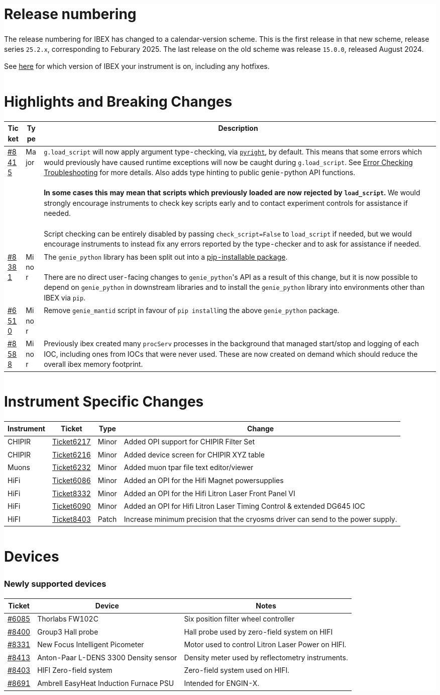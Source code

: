 # Release numbering

The release numbering for IBEX has changed to a calendar-version scheme. This is the first release in that new scheme, release series `25.2.x`, corresponding to Feburary 2025. The last release on the old scheme was release `15.0.0`, released August 2024.

See [here](https://github.com/ISISComputingGroup/IBEX/wiki#instrument-information--hotfixes) for which version of IBEX your instrument is on, including any hotfixes.

# Highlights and Breaking Changes

| Ticket | Type | Description |
| ------ | ---- | ----------- |
| [#8415](https://github.com/ISISComputingGroup/IBEX/issues/8415) | Major | `g.load_script` will now apply argument type-checking, via [`pyright`](https://github.com/microsoft/pyright?tab=readme-ov-file#static-type-checker-for-python), by default. This means that some errors which would previously have caused runtime exceptions will now be caught during `g.load_script`. See [Error Checking Troubleshooting](https://github.com/ISISComputingGroup/ibex_user_manual/wiki/Error-Checking-Troubleshooting#new-pyright) for more details. Also adds type hinting to public genie-python API functions.<br /><br />**In some cases this may mean that scripts which previously loaded are now rejected by `load_script`.** We would strongly encourage instruments to check key scripts early and to contact experiment controls for assistance if needed.<br /><br />Script checking can be entirely disabled by passing `check_script=False` to `load_script` if needed, but we would encourage instruments to instead fix any errors reported by the type-checker and to ask for assistance if needed. |
| [#8381](https://github.com/ISISComputingGroup/IBEX/issues/8381) | Minor | The `genie_python` library has been split out into a [pip-installable package](https://pypi.org/project/genie-python/).<br /><br />There are no direct user-facing changes to `genie_python`'s API as a result of this change, but it is now possible to depend on `genie_python` in downstream libraries and to install the `genie_python` library into environments other than IBEX via `pip`. |
| [#6510](https://github.com/ISISComputingGroup/IBEX/issues/6510) | Minor | Remove `genie_mantid` script in favour of `pip install`ing the above `genie_python` package. |
| [#8588](https://github.com/ISISComputingGroup/IBEX/issues/8588) | Minor | Previously ibex created many `procServ` processes in the background that managed start/stop and logging of each IOC, including ones from IOCs that were never used. These are now created on demand which should reduce the overall ibex memory footprint. |


# Instrument Specific Changes

| Instrument| Ticket | Type  | Change |
| --------- | ------ | ------| ------------- |
| CHIPIR | [Ticket6217](https://github.com/ISISComputingGroup/IBEX/issues/6217#issue-805738735) | Minor | Added OPI support for CHIPIR Filter Set |
| CHIPIR | [Ticket6216](https://github.com/ISISComputingGroup/IBEX/issues/6216) | Minor | Added device screen for CHIPIR XYZ table |
| Muons | [Ticket6232](https://github.com/ISISComputingGroup/IBEX/issues/6232) | Minor | Added muon tpar file text editor/viewer |
| HiFi | [Ticket6086](https://github.com/ISISComputingGroup/IBEX/issues/6086) | Minor | Added an OPI for the Hifi Magnet powersupplies |
| HiFi | [Ticket8332](https://github.com/ISISComputingGroup/IBEX/issues/8332) | Minor | Added an OPI for the Hifi Litron Laser Front Panel VI |
| HiFi | [Ticket6090](https://github.com/ISISComputingGroup/IBEX/issues/6090) | Minor | Added an OPI for Hifi Litron Laser Timing Control & extended DG645 IOC | 
| HiFI | [Ticket8403](https://github.com/ISISComputingGroup/IBEX/issues/8403) | Patch | Increase minimum precision that the cryosms driver can send to the power supply. |

# Devices

### Newly supported devices

| Ticket | Device | Notes|
| ------ | ------ | -----|
| [#6085](https://github.com/ISISComputingGroup/IBEX/issues/6085) | Thorlabs FW102C | Six position filter wheel controller |
| [#8400](https://github.com/ISISComputingGroup/IBEX/issues/8400) | Group3 Hall probe | Hall probe used by zero-field system on HIFI |
| [#8331](https://github.com/ISISComputingGroup/IBEX/issues/8331) | New Focus Intelligent Picometer | Motor used to control Litron Laser Power on HIFI. |
| [#8413](https://github.com/ISISComputingGroup/IBEX/issues/8413) | Anton-Paar L-DENS 3300 Density sensor | Density meter used by reflectometry instruments. | 
| [#8403](https://github.com/ISISComputingGroup/IBEX/issues/8403) | HIFI Zero-field system | Zero-field system used on HIFI. | 
| [#8691](https://github.com/ISISComputingGroup/IBEX/issues/8691) | Ambrell EasyHeat Induction Furnace PSU | Intended for ENGIN-X. | 
